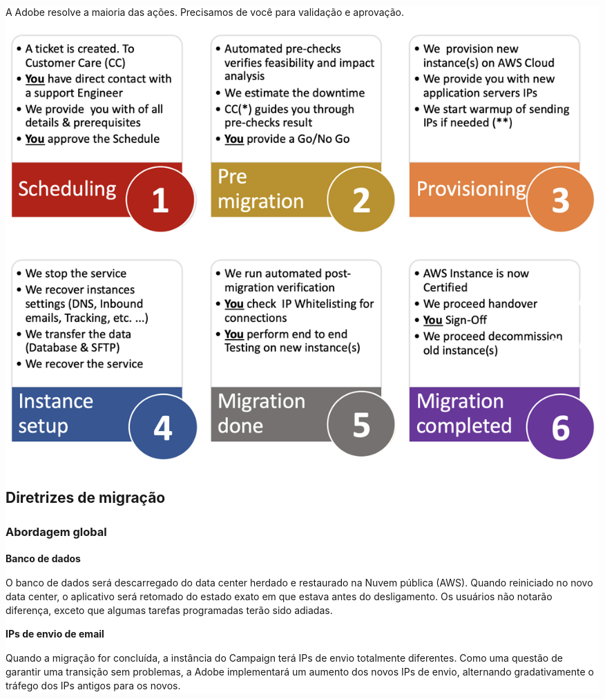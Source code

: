 A Adobe resolve a maioria das ações. Precisamos de você para validação e aprovação.

![](assets/MigrationPath.png)

## Diretrizes de migração

### Abordagem global

**Banco de dados**

O banco de dados será descarregado do data center herdado e restaurado na Nuvem pública (AWS). Quando reiniciado no novo data center, o aplicativo será retomado do estado exato em que estava antes do desligamento. Os usuários não notarão diferença, exceto que algumas tarefas programadas terão sido adiadas.

**IPs de envio de email**

Quando a migração for concluída, a instância do Campaign terá IPs de envio totalmente diferentes. Como uma questão de garantir uma transição sem problemas, a Adobe implementará um aumento dos novos IPs de envio, alternando gradativamente o tráfego dos IPs antigos para os novos.
